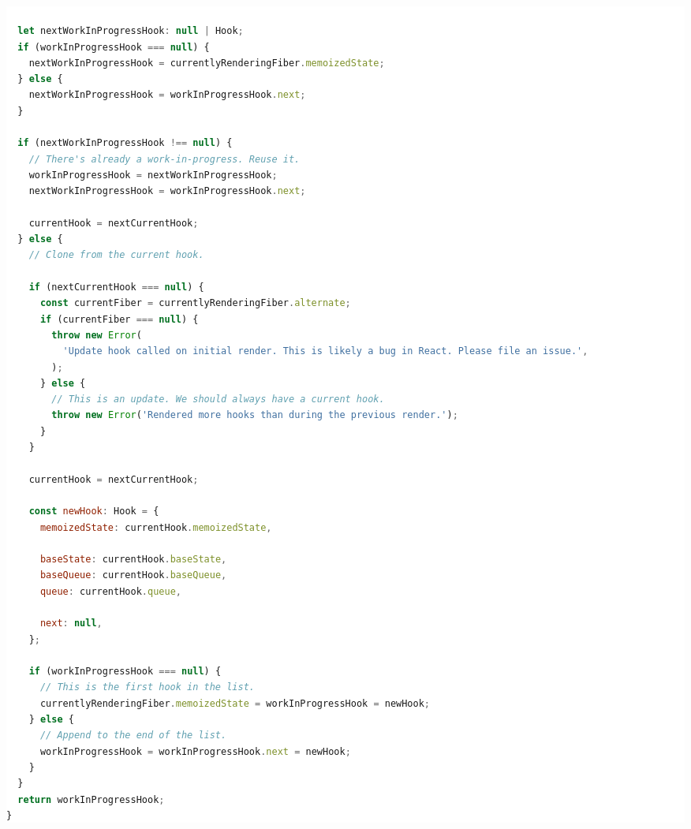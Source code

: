 ```js

  let nextWorkInProgressHook: null | Hook;
  if (workInProgressHook === null) {
    nextWorkInProgressHook = currentlyRenderingFiber.memoizedState;
  } else {
    nextWorkInProgressHook = workInProgressHook.next;
  }

  if (nextWorkInProgressHook !== null) {
    // There's already a work-in-progress. Reuse it.
    workInProgressHook = nextWorkInProgressHook;
    nextWorkInProgressHook = workInProgressHook.next;

    currentHook = nextCurrentHook;
  } else {
    // Clone from the current hook.

    if (nextCurrentHook === null) {
      const currentFiber = currentlyRenderingFiber.alternate;
      if (currentFiber === null) {
        throw new Error(
          'Update hook called on initial render. This is likely a bug in React. Please file an issue.',
        );
      } else {
        // This is an update. We should always have a current hook.
        throw new Error('Rendered more hooks than during the previous render.');
      }
    }

    currentHook = nextCurrentHook;

    const newHook: Hook = {
      memoizedState: currentHook.memoizedState,

      baseState: currentHook.baseState,
      baseQueue: currentHook.baseQueue,
      queue: currentHook.queue,

      next: null,
    };

    if (workInProgressHook === null) {
      // This is the first hook in the list.
      currentlyRenderingFiber.memoizedState = workInProgressHook = newHook;
    } else {
      // Append to the end of the list.
      workInProgressHook = workInProgressHook.next = newHook;
    }
  }
  return workInProgressHook;
}
```
